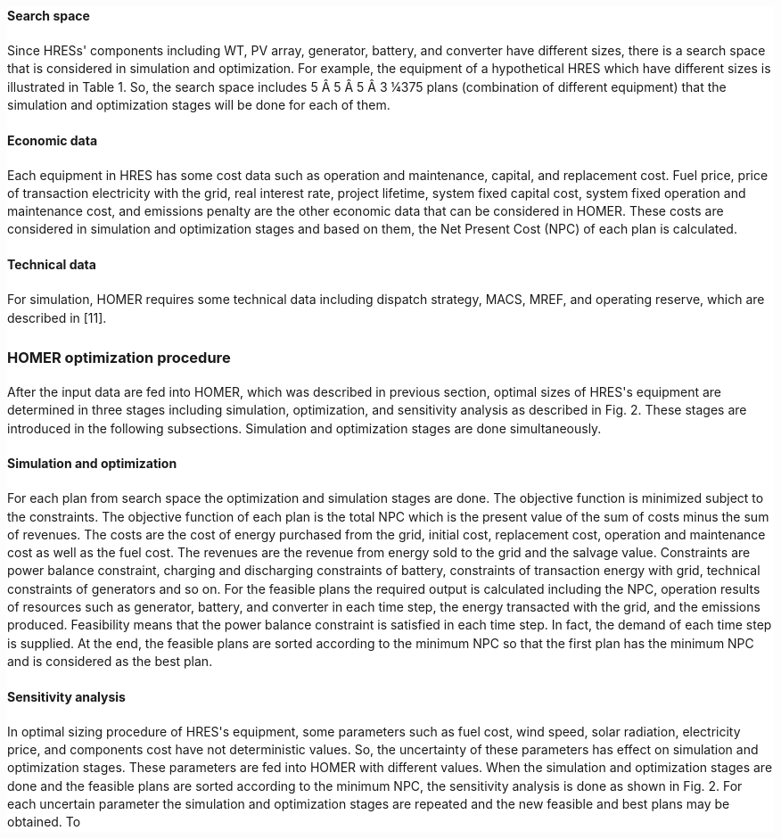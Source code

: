 #### Search space

Since HRESs' components including WT, PV array, generator, battery, and converter have different sizes, there is a search space that is considered in simulation and optimization. For example, the equipment of a hypothetical HRES which have different sizes is illustrated in Table 1. So, the search space includes 5 Â 5 Â 5 Â 3 ¼375 plans (combination of different equipment) that the simulation and optimization stages will be done for each of them.


#### Economic data

Each equipment in HRES has some cost data such as operation and maintenance, capital, and replacement cost. Fuel price, price of transaction electricity with the grid, real interest rate, project lifetime, system fixed capital cost, system fixed operation and maintenance cost, and emissions penalty are the other economic data that can be considered in HOMER. These costs are considered in simulation and optimization stages and based on them, the Net Present Cost (NPC) of each plan is calculated.


#### Technical data

For simulation, HOMER requires some technical data including dispatch strategy, MACS, MREF, and operating reserve, which are described in [11].


### HOMER optimization procedure

After the input data are fed into HOMER, which was described in previous section, optimal sizes of HRES's equipment are determined in three stages including simulation, optimization, and sensitivity analysis as described in Fig. 2. These stages are introduced in the following subsections. Simulation and optimization stages are done simultaneously.


#### Simulation and optimization

For each plan from search space the optimization and simulation stages are done. The objective function is minimized subject to the constraints. The objective function of each plan is the total NPC which is the present value of the sum of costs minus the sum of revenues. The costs are the cost of energy purchased from the grid, initial cost, replacement cost, operation and maintenance cost as well as the fuel cost. The revenues are the revenue from energy sold to the grid and the salvage value. Constraints are power balance constraint, charging and discharging constraints of battery, constraints of transaction energy with grid, technical constraints of generators and so on. For the feasible plans the required output is calculated including the NPC, operation results of resources such as generator, battery, and converter in each time step, the energy transacted with the grid, and the emissions produced. Feasibility means that the power balance constraint is satisfied in each time step. In fact, the demand of each time step is supplied. At the end, the feasible plans are sorted according to the minimum NPC so that the first plan has the minimum NPC and is considered as the best plan.


#### Sensitivity analysis

In optimal sizing procedure of HRES's equipment, some parameters such as fuel cost, wind speed, solar radiation, electricity price, and components cost have not deterministic values. So, the uncertainty of these parameters has effect on simulation and optimization stages. These parameters are fed into HOMER with different values. When the simulation and optimization stages are done and the feasible plans are sorted according to the minimum NPC, the sensitivity analysis is done as shown in Fig. 2. For each uncertain parameter the simulation and optimization stages are repeated and the new feasible and best plans may be obtained. To    